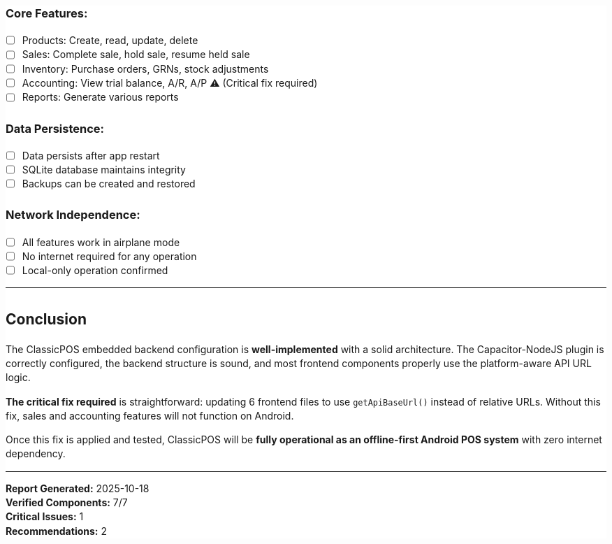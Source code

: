 ### Core Features:
- [ ] Products: Create, read, update, delete
- [ ] Sales: Complete sale, hold sale, resume held sale
- [ ] Inventory: Purchase orders, GRNs, stock adjustments
- [ ] Accounting: View trial balance, A/R, A/P ⚠️ (Critical fix required)
- [ ] Reports: Generate various reports

### Data Persistence:
- [ ] Data persists after app restart
- [ ] SQLite database maintains integrity
- [ ] Backups can be created and restored

### Network Independence:
- [ ] All features work in airplane mode
- [ ] No internet required for any operation
- [ ] Local-only operation confirmed

---

## Conclusion

The ClassicPOS embedded backend configuration is **well-implemented** with a solid architecture. The Capacitor-NodeJS plugin is correctly configured, the backend structure is sound, and most frontend components properly use the platform-aware API URL logic.

**The critical fix required** is straightforward: updating 6 frontend files to use `getApiBaseUrl()` instead of relative URLs. Without this fix, sales and accounting features will not function on Android.

Once this fix is applied and tested, ClassicPOS will be **fully operational as an offline-first Android POS system** with zero internet dependency.

---

**Report Generated:** 2025-10-18  
**Verified Components:** 7/7  
**Critical Issues:** 1  
**Recommendations:** 2
